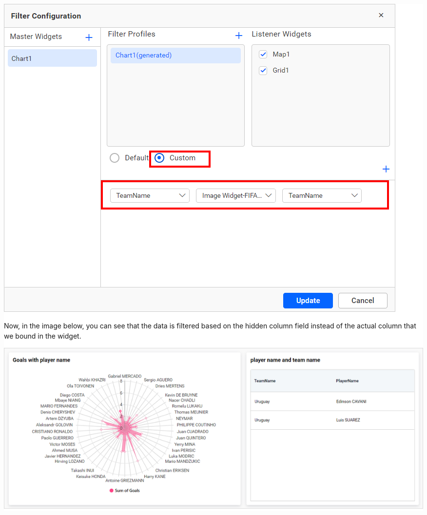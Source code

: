 ![Filtering](/static/assets/visualizing-data/visualization-widgets/images/radar-polar-chart/custom.png)

Now, in the image below, you can see that the data is filtered based on the hidden column field instead of the actual column that we bound in the widget. 

![Filtering](/static/assets/visualizing-data/visualization-widgets/images/radar-polar-chart/hidden-column-filter.png)
